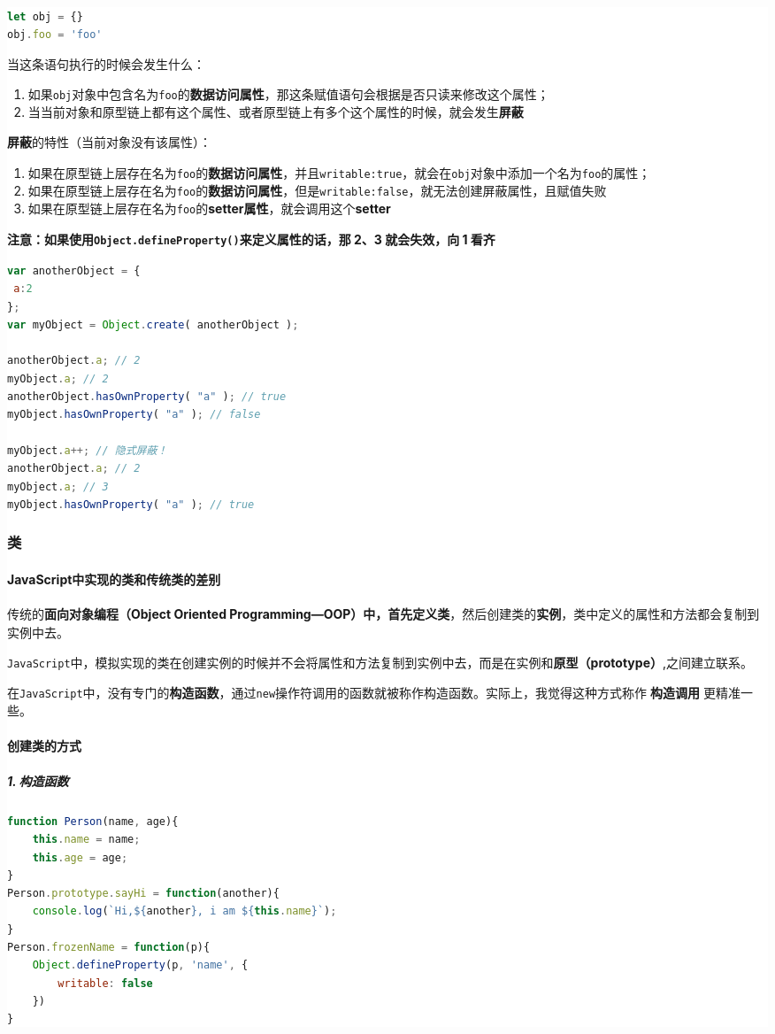 ```javascript
let obj = {}
obj.foo = 'foo'
```

当这条语句执行的时候会发生什么：

1. 如果`obj`对象中包含名为`foo`的**数据访问属性**，那这条赋值语句会根据是否只读来修改这个属性；
2. 当当前对象和原型链上都有这个属性、或者原型链上有多个这个属性的时候，就会发生**屏蔽**

**屏蔽**的特性（当前对象没有该属性）：

1. 如果在原型链上层存在名为`foo`的**数据访问属性**，并且`writable:true`，就会在`obj`对象中添加一个名为`foo`的属性；
2. 如果在原型链上层存在名为`foo`的**数据访问属性**，但是`writable:false`，就无法创建屏蔽属性，且赋值失败
3. 如果在原型链上层存在名为`foo`的**setter属性**，就会调用这个**setter**

**注意：如果使用`Object.defineProperty()`来定义属性的话，那 2、3 就会失效，向 1 看齐**

```javascript
var anotherObject = {
 a:2
};
var myObject = Object.create( anotherObject );

anotherObject.a; // 2
myObject.a; // 2 
anotherObject.hasOwnProperty( "a" ); // true
myObject.hasOwnProperty( "a" ); // false

myObject.a++; // 隐式屏蔽！
anotherObject.a; // 2
myObject.a; // 3
myObject.hasOwnProperty( "a" ); // true
```



### 类

#### JavaScript中实现的类和传统类的差别

传统的**面向对象编程（Object Oriented Programming—OOP）**中，首先定义**类**，然后创建类的**实例**，类中定义的属性和方法都会复制到实例中去。

`JavaScript`中，模拟实现的类在创建实例的时候并不会将属性和方法复制到实例中去，而是在实例和**原型（prototype）**,之间建立联系。

在`JavaScript`中，没有专门的**构造函数**，通过`new`操作符调用的函数就被称作构造函数。实际上，我觉得这种方式称作  **构造调用**  更精准一些。



#### 创建类的方式

##### 1. 构造函数

```javascript
function Person(name, age){
	this.name = name;
    this.age = age;
}
Person.prototype.sayHi = function(another){
    console.log(`Hi,${another}, i am ${this.name}`);
}
Person.frozenName = function(p){
	Object.defineProperty(p, 'name', {
    	writable: false
	})
}
```
